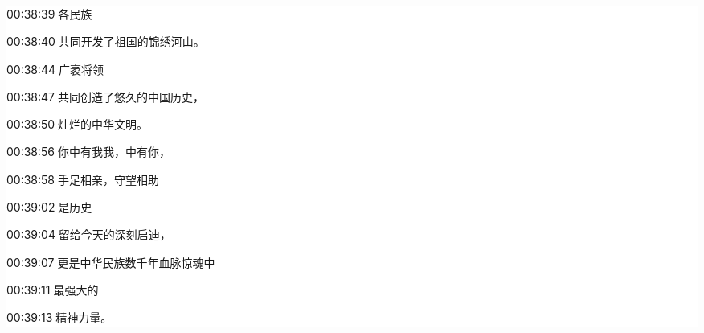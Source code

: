 00:38:39
各民族
          
00:38:40
共同开发了祖国的锦绣河山。
          
00:38:44
广袤将领
          
00:38:47
共同创造了悠久的中国历史，
          
00:38:50
灿烂的中华文明。
          
00:38:56
你中有我我，中有你，
          
00:38:58
手足相亲，守望相助
          
00:39:02
是历史
          
00:39:04
留给今天的深刻启迪，
          
00:39:07
更是中华民族数千年血脉惊魂中
          
00:39:11
最强大的
          
00:39:13
精神力量。

